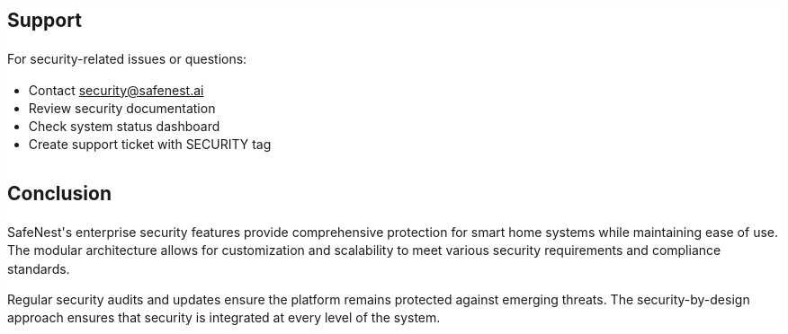## Support

For security-related issues or questions:
- Contact security@safenest.ai
- Review security documentation
- Check system status dashboard
- Create support ticket with SECURITY tag

## Conclusion

SafeNest's enterprise security features provide comprehensive protection for smart home systems while maintaining ease of use. The modular architecture allows for customization and scalability to meet various security requirements and compliance standards.

Regular security audits and updates ensure the platform remains protected against emerging threats. The security-by-design approach ensures that security is integrated at every level of the system.